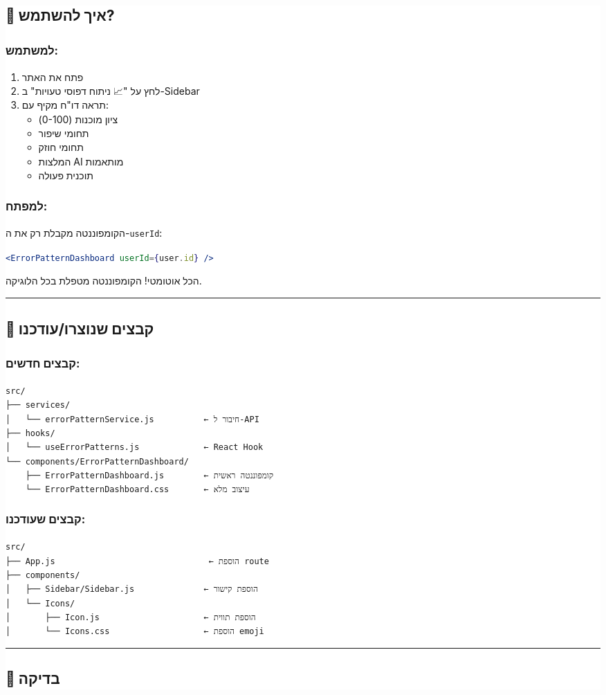 
## 🚀 איך להשתמש?

### למשתמש:
1. פתח את האתר
2. לחץ על "📈 ניתוח דפוסי טעויות" ב-Sidebar
3. תראה דו"ח מקיף עם:
   - ציון מוכנות (0-100)
   - תחומי שיפור
   - תחומי חוזק
   - המלצות AI מותאמות
   - תוכנית פעולה

### למפתח:
הקומפוננטה מקבלת רק את ה-`userId`:
```jsx
<ErrorPatternDashboard userId={user.id} />
```

הכל אוטומטי! הקומפוננטה מטפלת בכל הלוגיקה.

---

## 📂 קבצים שנוצרו/עודכנו

### קבצים חדשים:
```
src/
├── services/
│   └── errorPatternService.js          ← חיבור ל-API
├── hooks/
│   └── useErrorPatterns.js             ← React Hook
└── components/ErrorPatternDashboard/
    ├── ErrorPatternDashboard.js        ← קומפוננטה ראשית
    └── ErrorPatternDashboard.css       ← עיצוב מלא
```

### קבצים שעודכנו:
```
src/
├── App.js                               ← הוספת route
├── components/
│   ├── Sidebar/Sidebar.js              ← הוספת קישור
│   └── Icons/
│       ├── Icon.js                     ← הוספת תווית
│       └── Icons.css                   ← הוספת emoji
```

---

## 🧪 בדיקה
